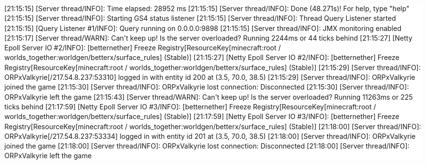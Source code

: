 [21:15:15] [Server thread/INFO]: Time elapsed: 28952 ms
[21:15:15] [Server thread/INFO]: Done (48.271s)! For help, type "help"
[21:15:15] [Server thread/INFO]: Starting GS4 status listener
[21:15:15] [Server thread/INFO]: Thread Query Listener started
[21:15:15] [Query Listener #1/INFO]: Query running on 0.0.0.0:9898
[21:15:15] [Server thread/INFO]: JMX monitoring enabled
[21:15:17] [Server thread/WARN]: Can't keep up! Is the server overloaded? Running 2244ms or 44 ticks behind
[21:15:27] [Netty Epoll Server IO #2/INFO]: [betternether] Freeze Registry[ResourceKey[minecraft:root / worlds_together:worldgen/betterx/surface_rules] (Stable)]
[21:15:27] [Netty Epoll Server IO #2/INFO]: [betternether] Freeze Registry[ResourceKey[minecraft:root / worlds_together:worldgen/betterx/surface_rules] (Stable)]
[21:15:29] [Server thread/INFO]: ORPxValkyrie[/217.54.8.237:53310] logged in with entity id 200 at (3.5, 70.0, 38.5)
[21:15:29] [Server thread/INFO]: ORPxValkyrie joined the game
[21:15:30] [Server thread/INFO]: ORPxValkyrie lost connection: Disconnected
[21:15:30] [Server thread/INFO]: ORPxValkyrie left the game
[21:15:43] [Server thread/WARN]: Can't keep up! Is the server overloaded? Running 11263ms or 225 ticks behind
[21:17:59] [Netty Epoll Server IO #3/INFO]: [betternether] Freeze Registry[ResourceKey[minecraft:root / worlds_together:worldgen/betterx/surface_rules] (Stable)]
[21:17:59] [Netty Epoll Server IO #3/INFO]: [betternether] Freeze Registry[ResourceKey[minecraft:root / worlds_together:worldgen/betterx/surface_rules] (Stable)]
[21:18:00] [Server thread/INFO]: ORPxValkyrie[/217.54.8.237:53334] logged in with entity id 201 at (3.5, 70.0, 38.5)
[21:18:00] [Server thread/INFO]: ORPxValkyrie joined the game
[21:18:00] [Server thread/INFO]: ORPxValkyrie lost connection: Disconnected
[21:18:00] [Server thread/INFO]: ORPxValkyrie left the game



